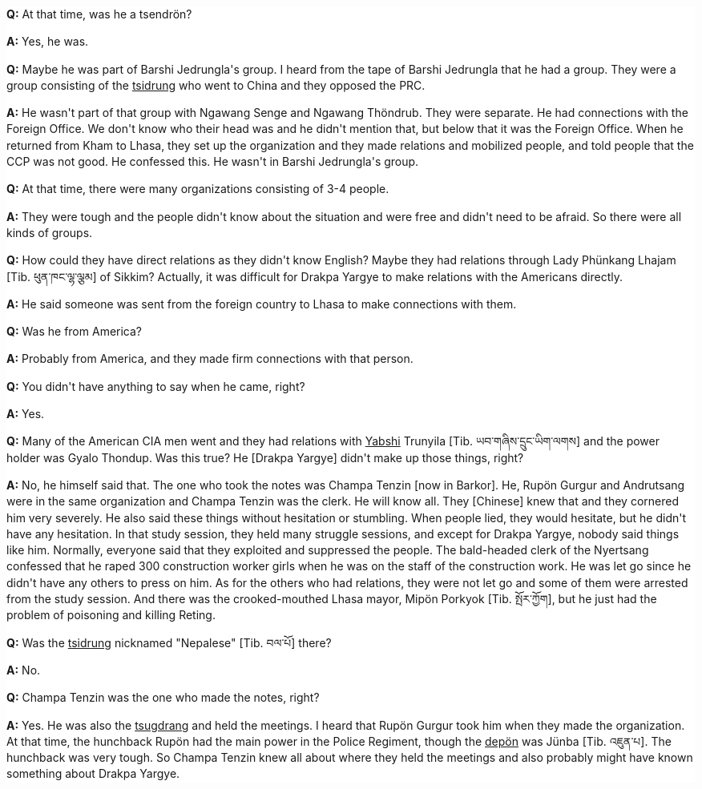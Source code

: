 **Q:**  At that time, was he a tsendrön?   

**A:**  Yes, he was.   

**Q:**  Maybe he was part of Barshi Jedrungla's group. I heard from the tape of Barshi Jedrungla that he had a group. They were a group consisting of the <a href="#" data-tooltip="[tib. རྩེ་དྲུང]** A monk official in the Tibetan government.">tsidrung</a> who went to China and they opposed the PRC.   

**A:**  He wasn't part of that group with Ngawang Senge and Ngawang Thöndrub. They were separate. He had connections with the Foreign Office. We don't know who their head was and he didn't mention that, but below that it was the Foreign Office. When he returned from Kham to Lhasa, they set up the organization and they made relations and mobilized people, and told people that the CCP was not good. He confessed this. He wasn't in Barshi Jedrungla's group.   

**Q:**  At that time, there were many organizations consisting of 3-4 people.   

**A:**  They were tough and the people didn't know about the situation and were free and didn't need to be afraid. So there were all kinds of groups.   

**Q:**  How could they have direct relations as they didn't know English? Maybe they had relations through Lady Phünkang Lhajam [Tib. ཕུན་ཁང་ལྷ་ལྕམ] of Sikkim? Actually, it was difficult for Drakpa Yargye to make relations with the Americans directly.   

**A:**  He said someone was sent from the foreign country to Lhasa to make connections with them.   

**Q:**  Was he from America?   

**A:**  Probably from America, and they made firm connections with that person.   

**Q:**  You didn't have anything to say when he came, right?   

**A:**  Yes.   

**Q:**  Many of the American CIA men went and they had relations with <a href="#" data-tooltip="[tib. ཡབ་གཞིས]** 1. The title given to a family of a Dalai Lama. 2. When used by itself, e.g., Yabshi&#x27;s house, it refers to the family of the current Dalai Lama.">Yabshi</a> Trunyila [Tib. ཡབ་གཞིས་དྲུང་ཡིག་ལགས] and the power holder was Gyalo Thondup. Was this true? He [Drakpa Yargye] didn't make up those things, right?   

**A:**  No, he himself said that. The one who took the notes was Champa Tenzin [now in Barkor]. He, Rupön Gurgur and Andrutsang were in the same organization and Champa Tenzin was the clerk. He will know all. They [Chinese] knew that and they cornered him very severely. He also said these things without hesitation or stumbling. When people lied, they would hesitate, but he didn't have any hesitation. In that study session, they held many struggle sessions, and except for Drakpa Yargye, nobody said things like him. Normally, everyone said that they exploited and suppressed the people. The bald-headed clerk of the Nyertsang confessed that he raped 300 construction worker girls when he was on the staff of the construction work. He was let go since he didn't have any others to press on him. As for the others who had relations, they were not let go and some of them were arrested from the study session. And there was the crooked-mouthed Lhasa mayor, Mipön Porkyok [Tib. སྤོར་ཀྱོག], but he just had the problem of poisoning and killing Reting.   

**Q:**  Was the <a href="#" data-tooltip="[tib. རྩེ་དྲུང]** A monk official in the Tibetan government.">tsidrung</a> nicknamed "Nepalese" [Tib. བལ་པོ] there?   

**A:**  No.   

**Q:**  Champa Tenzin was the one who made the notes, right?   

**A:**  Yes. He was also the <a href="#" data-tooltip="[ch. 组长]** Team leader.">tsugdrang</a> and held the meetings. I heard that Rupön Gurgur took him when they made the organization. At that time, the hunchback Rupön had the main power in the Police Regiment, though the <a href="#" data-tooltip="[tib. མདའ་དཔོན]** A commander or general in charge of a regiment in the traditional Tibetan Army. If a regiment had only 500 troops, there was usually only one depön, but if there were 1,000 troops, there were usually two.">depön</a> was Jünba [Tib. འཇུན་པ]. The hunchback was very tough. So Champa Tenzin knew all about where they held the meetings and also probably might have known something about Drakpa Yargye.   
